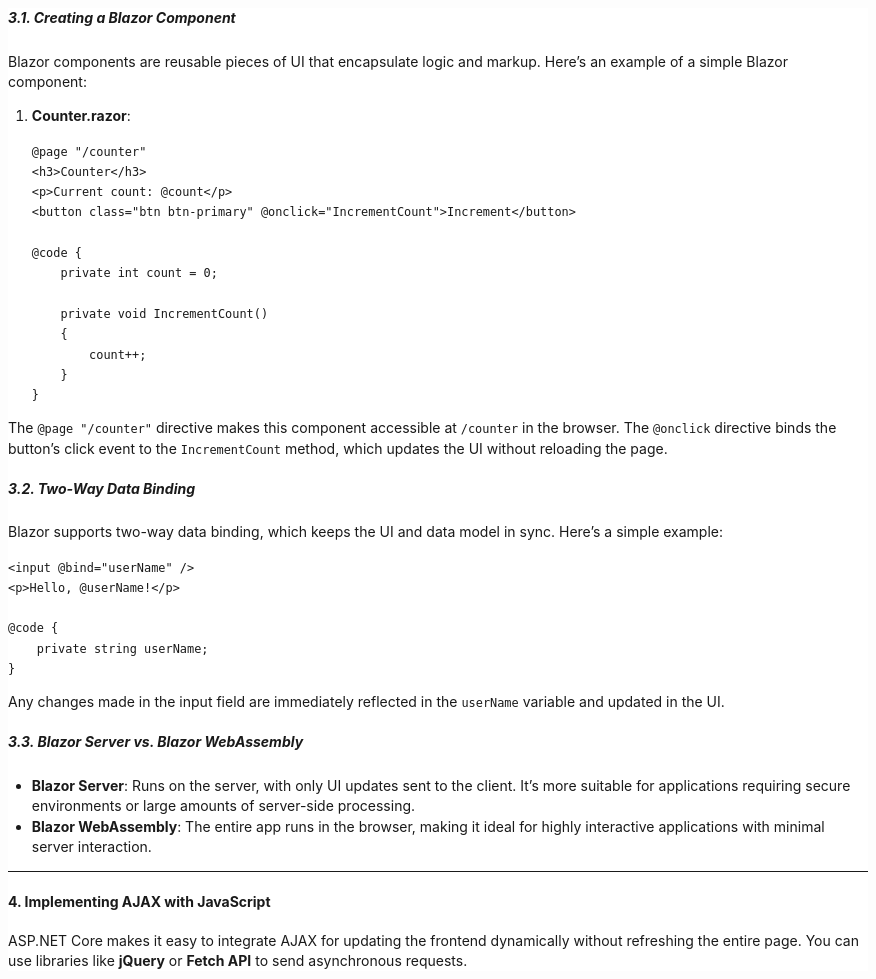 ##### **3.1. Creating a Blazor Component**
Blazor components are reusable pieces of UI that encapsulate logic and markup. Here’s an example of a simple Blazor component:

1. **Counter.razor**:
    ```razor
    @page "/counter"
    <h3>Counter</h3>
    <p>Current count: @count</p>
    <button class="btn btn-primary" @onclick="IncrementCount">Increment</button>

    @code {
        private int count = 0;

        private void IncrementCount()
        {
            count++;
        }
    }
    ```

The `@page "/counter"` directive makes this component accessible at `/counter` in the browser. The `@onclick` directive binds the button’s click event to the `IncrementCount` method, which updates the UI without reloading the page.

##### **3.2. Two-Way Data Binding**
Blazor supports two-way data binding, which keeps the UI and data model in sync. Here’s a simple example:

```razor
<input @bind="userName" />
<p>Hello, @userName!</p>

@code {
    private string userName;
}
```

Any changes made in the input field are immediately reflected in the `userName` variable and updated in the UI.

##### **3.3. Blazor Server vs. Blazor WebAssembly**
- **Blazor Server**: Runs on the server, with only UI updates sent to the client. It’s more suitable for applications requiring secure environments or large amounts of server-side processing.
- **Blazor WebAssembly**: The entire app runs in the browser, making it ideal for highly interactive applications with minimal server interaction.

---

#### **4. Implementing AJAX with JavaScript**

ASP.NET Core makes it easy to integrate AJAX for updating the frontend dynamically without refreshing the entire page. You can use libraries like **jQuery** or **Fetch API** to send asynchronous requests.
